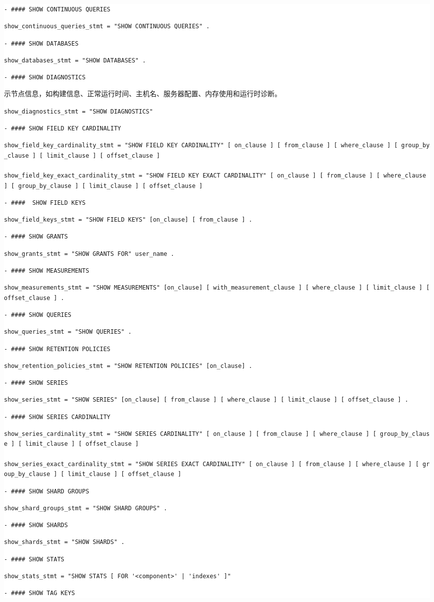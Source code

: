     - #### SHOW CONTINUOUS QUERIES
   ```
   show_continuous_queries_stmt = "SHOW CONTINUOUS QUERIES" .
   ```       
    - #### SHOW DATABASES
   ```
   show_databases_stmt = "SHOW DATABASES" .
   ```   
    - #### SHOW DIAGNOSTICS
  示节点信息，如构建信息、正常运行时间、主机名、服务器配置、内存使用和运行时诊断。
   ```
   show_diagnostics_stmt = "SHOW DIAGNOSTICS"
   ```   
    - #### SHOW FIELD KEY CARDINALITY
   ```
   show_field_key_cardinality_stmt = "SHOW FIELD KEY CARDINALITY" [ on_clause ] [ from_clause ] [ where_clause ] [ group_by_clause ] [ limit_clause ] [ offset_clause ]

   show_field_key_exact_cardinality_stmt = "SHOW FIELD KEY EXACT CARDINALITY" [ on_clause ] [ from_clause ] [ where_clause ] [ group_by_clause ] [ limit_clause ] [ offset_clause ]
   ```  
    - ####  SHOW FIELD KEYS
   ```
   show_field_keys_stmt = "SHOW FIELD KEYS" [on_clause] [ from_clause ] .
   ```   
    - #### SHOW GRANTS
   ```
   show_grants_stmt = "SHOW GRANTS FOR" user_name .
   ```   
    - #### SHOW MEASUREMENTS
   ```
   show_measurements_stmt = "SHOW MEASUREMENTS" [on_clause] [ with_measurement_clause ] [ where_clause ] [ limit_clause ] [ offset_clause ] .
   ```   
    - #### SHOW QUERIES
   ```
   show_queries_stmt = "SHOW QUERIES" .
   ```  
    - #### SHOW RETENTION POLICIES
   ```
   show_retention_policies_stmt = "SHOW RETENTION POLICIES" [on_clause] .
   ```      
    - #### SHOW SERIES
   ```
   show_series_stmt = "SHOW SERIES" [on_clause] [ from_clause ] [ where_clause ] [ limit_clause ] [ offset_clause ] .
   ```
    - #### SHOW SERIES CARDINALITY
   ```
   show_series_cardinality_stmt = "SHOW SERIES CARDINALITY" [ on_clause ] [ from_clause ] [ where_clause ] [ group_by_clause ] [ limit_clause ] [ offset_clause ]

   show_series_exact_cardinality_stmt = "SHOW SERIES EXACT CARDINALITY" [ on_clause ] [ from_clause ] [ where_clause ] [ group_by_clause ] [ limit_clause ] [ offset_clause ]

   ```
    - #### SHOW SHARD GROUPS
   ```
   show_shard_groups_stmt = "SHOW SHARD GROUPS" .
   ```   
    - #### SHOW SHARDS
   ```
   show_shards_stmt = "SHOW SHARDS" .
   ``` 
    - #### SHOW STATS
   ```
   show_stats_stmt = "SHOW STATS [ FOR '<component>' | 'indexes' ]"
   ``` 
    - #### SHOW TAG KEYS
